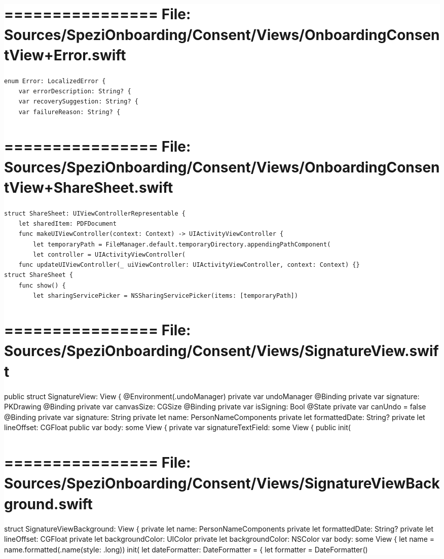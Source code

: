 ================
File: Sources/SpeziOnboarding/Consent/Views/OnboardingConsentView+Error.swift
================
    enum Error: LocalizedError {
        var errorDescription: String? {
        var recoverySuggestion: String? {
        var failureReason: String? {

================
File: Sources/SpeziOnboarding/Consent/Views/OnboardingConsentView+ShareSheet.swift
================
    struct ShareSheet: UIViewControllerRepresentable {
        let sharedItem: PDFDocument
        func makeUIViewController(context: Context) -> UIActivityViewController {
            let temporaryPath = FileManager.default.temporaryDirectory.appendingPathComponent(
            let controller = UIActivityViewController(
        func updateUIViewController(_ uiViewController: UIActivityViewController, context: Context) {}
    struct ShareSheet {
        func show() {
            let sharingServicePicker = NSSharingServicePicker(items: [temporaryPath])

================
File: Sources/SpeziOnboarding/Consent/Views/SignatureView.swift
================
public struct SignatureView: View {
    @Environment(\.undoManager) private var undoManager
    @Binding private var signature: PKDrawing
    @Binding private var canvasSize: CGSize
    @Binding private var isSigning: Bool
    @State private var canUndo = false
    @Binding private var signature: String
    private let name: PersonNameComponents
    private let formattedDate: String?
    private let lineOffset: CGFloat
    public var body: some View {
    private var signatureTextField: some View {
    public init(

================
File: Sources/SpeziOnboarding/Consent/Views/SignatureViewBackground.swift
================
struct SignatureViewBackground: View {
    private let name: PersonNameComponents
    private let formattedDate: String?
    private let lineOffset: CGFloat
    private let backgroundColor: UIColor
    private let backgroundColor: NSColor
    var body: some View {
            let name = name.formatted(.name(style: .long))
    init(
    let dateFormatter: DateFormatter = {
        let formatter = DateFormatter()
